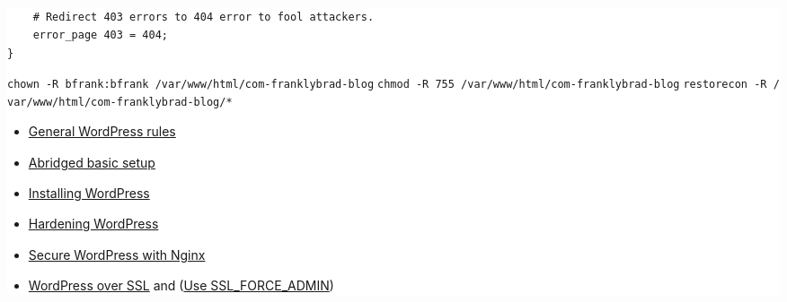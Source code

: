         # Redirect 403 errors to 404 error to fool attackers.
        error_page 403 = 404;
    }

`chown -R bfrank:bfrank /var/www/html/com-franklybrad-blog`
`chmod -R 755 /var/www/html/com-franklybrad-blog`
`restorecon -R /var/www/html/com-franklybrad-blog/*`


*   [General WordPress rules](http://codex.wordpress.org/Nginx "http://codex.wordpress.org/Nginx")

*   [Abridged basic setup](http://wiki.nginx.org/WordPress "http://wiki.nginx.org/WordPress")

*   [Installing WordPress](http://codex.wordpress.org/Installing_WordPress "http://codex.wordpress.org/Installing_WordPress")

*   [Hardening WordPress](http://codex.wordpress.org/Hardening_WordPress "http://codex.wordpress.org/Hardening_WordPress")

*   [Secure WordPress with Nginx](http://www.queryadmin.com/854/secure-wordpress-nginx/ "http://www.queryadmin.com/854/secure-wordpress-nginx/")

*   [WordPress over SSL](http://codex.wordpress.org/Administration_Over_SSL "http://codex.wordpress.org/Administration_Over_SSL") and ([Use SSL_FORCE_ADMIN](http://codex.wordpress.org/Version_4.0#Deprecated_2 "http://codex.wordpress.org/Version_4.0#Deprecated_2"))

